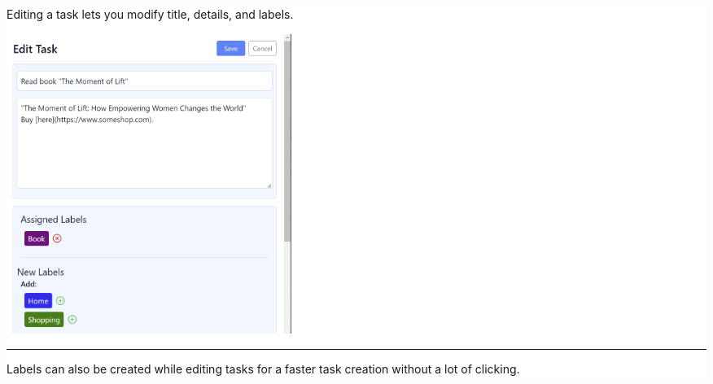 Editing a task lets you modify title, details, and labels.

<img src="images/edit-task-01.png" alt="Task Editing" width="350"/>

---

Labels can also be created while editing tasks for a faster task creation
without a lot of clicking.
